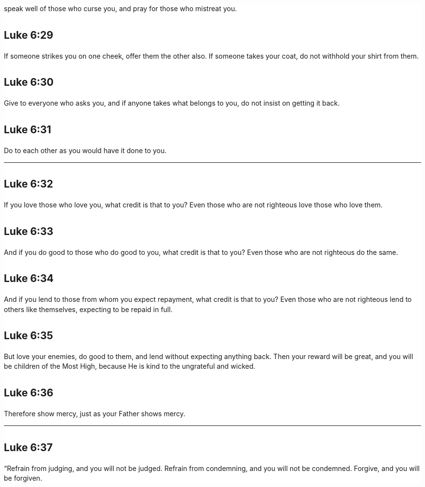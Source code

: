 speak well of those who curse you, and pray for those who mistreat you.

## Luke 6:29

If someone strikes you on one cheek, offer them the other also. If someone takes your coat, do not withhold your shirt from them.

## Luke 6:30

Give to everyone who asks you, and if anyone takes what belongs to you, do not insist on getting it back.

## Luke 6:31

Do to each other as you would have it done to you.

---

## Luke 6:32

If you love those who love you, what credit is that to you? Even those who are not righteous love those who love them.

## Luke 6:33

And if you do good to those who do good to you, what credit is that to you? Even those who are not righteous do the same.

## Luke 6:34

And if you lend to those from whom you expect repayment, what credit is that to you? Even those who are not righteous lend to others like themselves, expecting to be repaid in full.

## Luke 6:35

But love your enemies, do good to them, and lend without expecting anything back. Then your reward will be great, and you will be children of the Most High, because He is kind to the ungrateful and wicked.

## Luke 6:36

Therefore show mercy, just as your Father shows mercy.

---

## Luke 6:37

“Refrain from judging, and you will not be judged. Refrain from condemning, and you will not be condemned. Forgive, and you will be forgiven.
